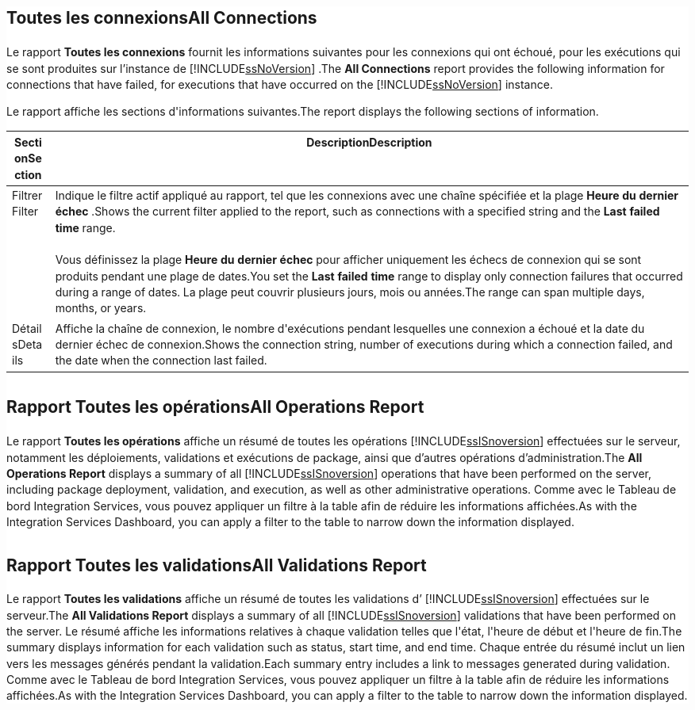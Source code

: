 ## <a name="all-connections"></a><span data-ttu-id="e0e29-152">Toutes les connexions</span><span class="sxs-lookup"><span data-stu-id="e0e29-152">All Connections</span></span>  
 <span data-ttu-id="e0e29-153">Le rapport **Toutes les connexions** fournit les informations suivantes pour les connexions qui ont échoué, pour les exécutions qui se sont produites sur l’instance de [!INCLUDE[ssNoVersion](../includes/ssnoversion-md.md)] .</span><span class="sxs-lookup"><span data-stu-id="e0e29-153">The **All Connections** report provides the following information for connections that have failed, for executions that have occurred on the [!INCLUDE[ssNoVersion](../includes/ssnoversion-md.md)] instance.</span></span>  
  
 <span data-ttu-id="e0e29-154">Le rapport affiche les sections d'informations suivantes.</span><span class="sxs-lookup"><span data-stu-id="e0e29-154">The report displays the following sections of information.</span></span>  
  
|<span data-ttu-id="e0e29-155">Section</span><span class="sxs-lookup"><span data-stu-id="e0e29-155">Section</span></span>|<span data-ttu-id="e0e29-156">Description</span><span class="sxs-lookup"><span data-stu-id="e0e29-156">Description</span></span>|  
|-------------|-----------------|  
|<span data-ttu-id="e0e29-157">Filtrer</span><span class="sxs-lookup"><span data-stu-id="e0e29-157">Filter</span></span>|<span data-ttu-id="e0e29-158">Indique le filtre actif appliqué au rapport, tel que les connexions avec une chaîne spécifiée et la plage **Heure du dernier échec** .</span><span class="sxs-lookup"><span data-stu-id="e0e29-158">Shows the current filter applied to the report, such as connections with a specified string and the **Last failed time** range.</span></span><br /><br /> <span data-ttu-id="e0e29-159">Vous définissez la plage **Heure du dernier échec** pour afficher uniquement les échecs de connexion qui se sont produits pendant une plage de dates.</span><span class="sxs-lookup"><span data-stu-id="e0e29-159">You set the **Last failed time** range to display only connection failures that occurred during a range of dates.</span></span> <span data-ttu-id="e0e29-160">La plage peut couvrir plusieurs jours, mois ou années.</span><span class="sxs-lookup"><span data-stu-id="e0e29-160">The range can span multiple days, months, or years.</span></span>|  
|<span data-ttu-id="e0e29-161">Détails</span><span class="sxs-lookup"><span data-stu-id="e0e29-161">Details</span></span>|<span data-ttu-id="e0e29-162">Affiche la chaîne de connexion, le nombre d'exécutions pendant lesquelles une connexion a échoué et la date du dernier échec de connexion.</span><span class="sxs-lookup"><span data-stu-id="e0e29-162">Shows the connection string, number of executions during which a connection failed, and the date when the connection last failed.</span></span>|  
  
## <a name="all-operations-report"></a><span data-ttu-id="e0e29-163">Rapport Toutes les opérations</span><span class="sxs-lookup"><span data-stu-id="e0e29-163">All Operations Report</span></span>  
 <span data-ttu-id="e0e29-164">Le rapport **Toutes les opérations** affiche un résumé de toutes les opérations [!INCLUDE[ssISnoversion](../includes/ssisnoversion-md.md)] effectuées sur le serveur, notamment les déploiements, validations et exécutions de package, ainsi que d’autres opérations d’administration.</span><span class="sxs-lookup"><span data-stu-id="e0e29-164">The **All Operations Report** displays a summary of all [!INCLUDE[ssISnoversion](../includes/ssisnoversion-md.md)] operations that have been performed on the server, including package deployment, validation, and execution, as well as other administrative operations.</span></span> <span data-ttu-id="e0e29-165">Comme avec le Tableau de bord Integration Services, vous pouvez appliquer un filtre à la table afin de réduire les informations affichées.</span><span class="sxs-lookup"><span data-stu-id="e0e29-165">As with the Integration Services Dashboard, you can apply a filter to the table to narrow down the information displayed.</span></span>  
  
## <a name="all-validations-report"></a><span data-ttu-id="e0e29-166">Rapport Toutes les validations</span><span class="sxs-lookup"><span data-stu-id="e0e29-166">All Validations Report</span></span>  
 <span data-ttu-id="e0e29-167">Le rapport **Toutes les validations** affiche un résumé de toutes les validations d’ [!INCLUDE[ssISnoversion](../includes/ssisnoversion-md.md)] effectuées sur le serveur.</span><span class="sxs-lookup"><span data-stu-id="e0e29-167">The **All Validations Report** displays a summary of all [!INCLUDE[ssISnoversion](../includes/ssisnoversion-md.md)] validations that have been performed on the server.</span></span> <span data-ttu-id="e0e29-168">Le résumé affiche les informations relatives à chaque validation telles que l'état, l'heure de début et l'heure de fin.</span><span class="sxs-lookup"><span data-stu-id="e0e29-168">The summary displays information for each validation such as status, start time, and end time.</span></span> <span data-ttu-id="e0e29-169">Chaque entrée du résumé inclut un lien vers les messages générés pendant la validation.</span><span class="sxs-lookup"><span data-stu-id="e0e29-169">Each summary entry includes a link to messages generated during validation.</span></span> <span data-ttu-id="e0e29-170">Comme avec le Tableau de bord Integration Services, vous pouvez appliquer un filtre à la table afin de réduire les informations affichées.</span><span class="sxs-lookup"><span data-stu-id="e0e29-170">As with the Integration Services Dashboard, you can apply a filter to the table to narrow down the information displayed.</span></span>  
  